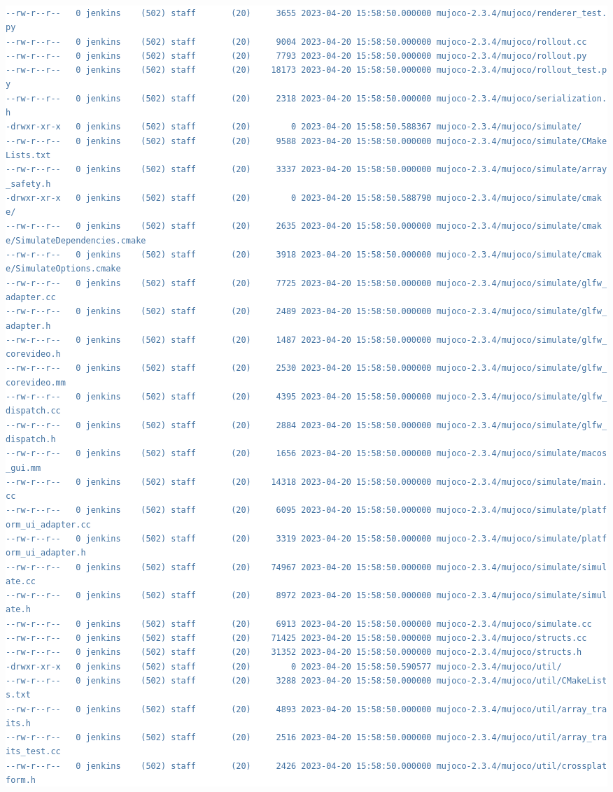 ```diff
--rw-r--r--   0 jenkins    (502) staff       (20)     3655 2023-04-20 15:58:50.000000 mujoco-2.3.4/mujoco/renderer_test.py
--rw-r--r--   0 jenkins    (502) staff       (20)     9004 2023-04-20 15:58:50.000000 mujoco-2.3.4/mujoco/rollout.cc
--rw-r--r--   0 jenkins    (502) staff       (20)     7793 2023-04-20 15:58:50.000000 mujoco-2.3.4/mujoco/rollout.py
--rw-r--r--   0 jenkins    (502) staff       (20)    18173 2023-04-20 15:58:50.000000 mujoco-2.3.4/mujoco/rollout_test.py
--rw-r--r--   0 jenkins    (502) staff       (20)     2318 2023-04-20 15:58:50.000000 mujoco-2.3.4/mujoco/serialization.h
-drwxr-xr-x   0 jenkins    (502) staff       (20)        0 2023-04-20 15:58:50.588367 mujoco-2.3.4/mujoco/simulate/
--rw-r--r--   0 jenkins    (502) staff       (20)     9588 2023-04-20 15:58:50.000000 mujoco-2.3.4/mujoco/simulate/CMakeLists.txt
--rw-r--r--   0 jenkins    (502) staff       (20)     3337 2023-04-20 15:58:50.000000 mujoco-2.3.4/mujoco/simulate/array_safety.h
-drwxr-xr-x   0 jenkins    (502) staff       (20)        0 2023-04-20 15:58:50.588790 mujoco-2.3.4/mujoco/simulate/cmake/
--rw-r--r--   0 jenkins    (502) staff       (20)     2635 2023-04-20 15:58:50.000000 mujoco-2.3.4/mujoco/simulate/cmake/SimulateDependencies.cmake
--rw-r--r--   0 jenkins    (502) staff       (20)     3918 2023-04-20 15:58:50.000000 mujoco-2.3.4/mujoco/simulate/cmake/SimulateOptions.cmake
--rw-r--r--   0 jenkins    (502) staff       (20)     7725 2023-04-20 15:58:50.000000 mujoco-2.3.4/mujoco/simulate/glfw_adapter.cc
--rw-r--r--   0 jenkins    (502) staff       (20)     2489 2023-04-20 15:58:50.000000 mujoco-2.3.4/mujoco/simulate/glfw_adapter.h
--rw-r--r--   0 jenkins    (502) staff       (20)     1487 2023-04-20 15:58:50.000000 mujoco-2.3.4/mujoco/simulate/glfw_corevideo.h
--rw-r--r--   0 jenkins    (502) staff       (20)     2530 2023-04-20 15:58:50.000000 mujoco-2.3.4/mujoco/simulate/glfw_corevideo.mm
--rw-r--r--   0 jenkins    (502) staff       (20)     4395 2023-04-20 15:58:50.000000 mujoco-2.3.4/mujoco/simulate/glfw_dispatch.cc
--rw-r--r--   0 jenkins    (502) staff       (20)     2884 2023-04-20 15:58:50.000000 mujoco-2.3.4/mujoco/simulate/glfw_dispatch.h
--rw-r--r--   0 jenkins    (502) staff       (20)     1656 2023-04-20 15:58:50.000000 mujoco-2.3.4/mujoco/simulate/macos_gui.mm
--rw-r--r--   0 jenkins    (502) staff       (20)    14318 2023-04-20 15:58:50.000000 mujoco-2.3.4/mujoco/simulate/main.cc
--rw-r--r--   0 jenkins    (502) staff       (20)     6095 2023-04-20 15:58:50.000000 mujoco-2.3.4/mujoco/simulate/platform_ui_adapter.cc
--rw-r--r--   0 jenkins    (502) staff       (20)     3319 2023-04-20 15:58:50.000000 mujoco-2.3.4/mujoco/simulate/platform_ui_adapter.h
--rw-r--r--   0 jenkins    (502) staff       (20)    74967 2023-04-20 15:58:50.000000 mujoco-2.3.4/mujoco/simulate/simulate.cc
--rw-r--r--   0 jenkins    (502) staff       (20)     8972 2023-04-20 15:58:50.000000 mujoco-2.3.4/mujoco/simulate/simulate.h
--rw-r--r--   0 jenkins    (502) staff       (20)     6913 2023-04-20 15:58:50.000000 mujoco-2.3.4/mujoco/simulate.cc
--rw-r--r--   0 jenkins    (502) staff       (20)    71425 2023-04-20 15:58:50.000000 mujoco-2.3.4/mujoco/structs.cc
--rw-r--r--   0 jenkins    (502) staff       (20)    31352 2023-04-20 15:58:50.000000 mujoco-2.3.4/mujoco/structs.h
-drwxr-xr-x   0 jenkins    (502) staff       (20)        0 2023-04-20 15:58:50.590577 mujoco-2.3.4/mujoco/util/
--rw-r--r--   0 jenkins    (502) staff       (20)     3288 2023-04-20 15:58:50.000000 mujoco-2.3.4/mujoco/util/CMakeLists.txt
--rw-r--r--   0 jenkins    (502) staff       (20)     4893 2023-04-20 15:58:50.000000 mujoco-2.3.4/mujoco/util/array_traits.h
--rw-r--r--   0 jenkins    (502) staff       (20)     2516 2023-04-20 15:58:50.000000 mujoco-2.3.4/mujoco/util/array_traits_test.cc
--rw-r--r--   0 jenkins    (502) staff       (20)     2426 2023-04-20 15:58:50.000000 mujoco-2.3.4/mujoco/util/crossplatform.h
```